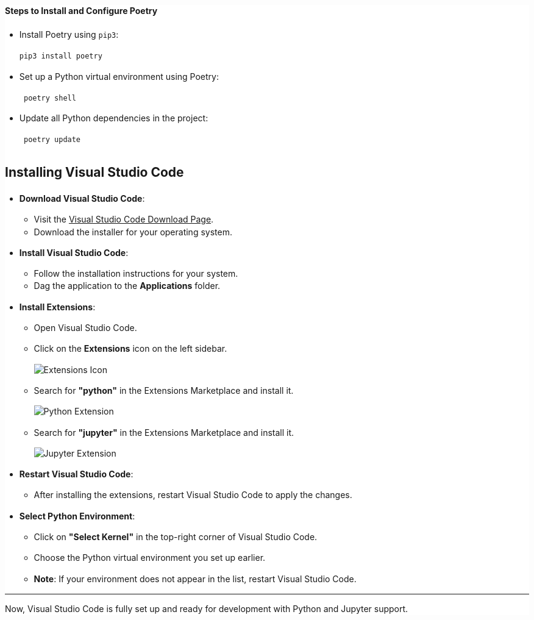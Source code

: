 
#### Steps to Install and Configure Poetry

- Install Poetry using `pip3`:
   ```bash
   pip3 install poetry
   ```

- Set up a Python virtual environment using Poetry:
   ```bash
    poetry shell
    ```

- Update all Python dependencies in the project:
   ```bash
    poetry update
    ```




## Installing Visual Studio Code

- **Download Visual Studio Code**:
   - Visit the [Visual Studio Code Download Page](https://code.visualstudio.com/download).
   - Download the installer for your operating system.

- **Install Visual Studio Code**:
   - Follow the installation instructions for your system.
   - Dag the application to the **Applications** folder.

- **Install Extensions**:
   - Open Visual Studio Code.
   - Click on the **Extensions** icon on the left sidebar.

     ![Extensions Icon](assets/01-Follow-the-Installation-Video_Mac-04.png)

   - Search for **"python"** in the Extensions Marketplace and install it.

     ![Python Extension](assets/01-Follow-the-Installation-Video_Mac-05.png)

   - Search for **"jupyter"** in the Extensions Marketplace and install it.

     ![Jupyter Extension](assets/01-Follow-the-Installation-Video_Mac-06.png)

- **Restart Visual Studio Code**:
   - After installing the extensions, restart Visual Studio Code to apply the changes.

- **Select Python Environment**:
   - Click on **"Select Kernel"** in the top-right corner of Visual Studio Code.
   - Choose the Python virtual environment you set up earlier.

   - **Note**: If your environment does not appear in the list, restart Visual Studio Code.

---

Now, Visual Studio Code is fully set up and ready for development with Python and Jupyter support.

